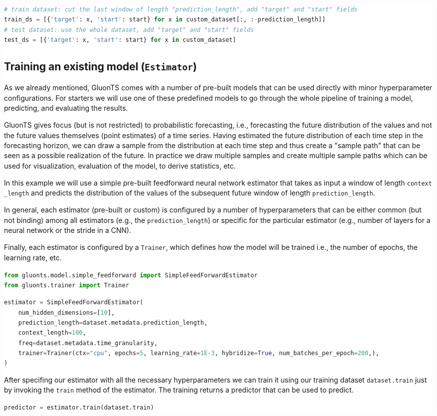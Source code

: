 ```python
# train dataset: cut the last window of length "prediction_length", add "target" and "start" fields
train_ds = [{'target': x, 'start': start} for x in custom_dataset[:, :-prediction_length]]
# test dataset: use the whole dataset, add "target" and "start" fields
test_ds = [{'target': x, 'start': start} for x in custom_dataset]
```

## Training an existing model (`Estimator`)

As we already mentioned, GluonTS comes with a number of pre-built models that can be used directly with minor hyperparameter configurations. For starters we will use one of these predefined models to go through the whole pipeline of training a model, predicting, and evaluating the results. 

GluonTS gives focus (but is not restricted) to probabilistic forecasting, i.e., forecasting the future distribution of the values and not the future values themselves (point estimates) of a time series. Having estimated the future distribution of each time step in the forecasting horizon, we can draw a sample from the distribution at each time step and thus create a "sample path" that can be seen as a possible realization of the future. In practice we draw multiple samples and create multiple sample paths which can be used for visualization, evaluation of the model, to derive statistics, etc.

In this example we will use a simple pre-built feedforward neural network estimator that takes as input a window of length `context_length` and predicts the distribution of the values of the subsequent future window of length `prediction_length`. 

In general, each estimator (pre-built or custom) is configured by a number of hyperparameters that can be either common (but not binding) among all estimators (e.g., the `prediction_length`) or specific for the particular estimator (e.g., number of layers for a neural network or the stride in a CNN).

Finally, each estimator is configured by a `Trainer`, which defines how the model will be trained i.e., the number of epochs, the learning rate, etc.  


```python
from gluonts.model.simple_feedforward import SimpleFeedForwardEstimator
from gluonts.trainer import Trainer
```


```python
estimator = SimpleFeedForwardEstimator(
    num_hidden_dimensions=[10],
    prediction_length=dataset.metadata.prediction_length,
    context_length=100,
    freq=dataset.metadata.time_granularity,
    trainer=Trainer(ctx="cpu", epochs=5, learning_rate=1E-3, hybridize=True, num_batches_per_epoch=200,),
)
```

After specifing our estimator with all the necessary hyperparameters we can train it using our training dataset `dataset.train` just by invoking the `train` method of the estimator. The training returns a predictor that can be used to predict.


```python
predictor = estimator.train(dataset.train)
```
